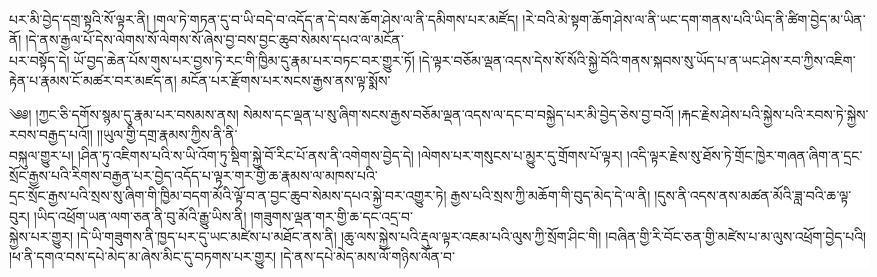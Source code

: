 པར་མི་བྱེད་དགྲ་སྟའི་སོ་ལྟར་ནི། །གལ་ཏེ་གཏན་དུ་བ་ཡི་བདེ་བ་འདོད་ན་དེ་བས་ཆོག་ཤེས་ལ་ནི་དམིགས་པར་མཛོད། །རེ་བའི་མེ་སྟག་ཆོག་ཤེས་ལ་ནི་ཡང་དག་གནས་པའི་ཡིད་ནི་ཚིག་བྱེད་མ་ཡིན་ནོ། །དེ་ནས་རྒྱལ་པོ་དེས་ལེགས་སོ་ལེགས་སོ་ཞེས་བྱ་བས་བྱང་ཆུབ་སེམས་དཔའ་ལ་མངོན་  
པར་བསྟོད་དེ། ཡོ་བྱད་ཆེན་པོས་གུས་པར་བྱས་ཏེ་རང་གི་ཁྱིམ་དུ་རྣམ་པར་བཏང་བར་གྱུར་ཏོ། །དེ་ལྟར་བཅོམ་ལྡན་འདས་དེས་སོ་སོའི་སྐྱེ་བོའི་གནས་སྐབས་སུ་ཡོད་པ་ན་ཡང་ཤེས་རབ་ཀྱིས་འཇིག་རྟེན་པ་རྣམས་ངོ་མཚར་བར་མཛད་ན། མངོན་པར་རྫོགས་པར་སངས་རྒྱས་ནས་ལྟ་སྨོས་  
  
༄༅། །ཀྱང་ཅི་དགོས་སྙམ་དུ་རྣམ་པར་བསམས་ནས། སེམས་དང་ལྡན་པ་སུ་ཞིག་སངས་རྒྱས་བཅོམ་ལྡན་འདས་ལ་དང་བ་བསྐྱེད་པར་མི་བྱེད་ཅེས་བྱ་བའོ། །རྐང་རྗེས་ཤེས་པའི་སྐྱེས་པའི་རབས་ཏེ་སྐྱེས་རབས་བརྒྱད་པའོ།། །།ཡུལ་གྱི་དགྲ་རྣམས་ཀྱིས་ནི་ནི་  
བསྐུལ་གྱུར་པ། །ཤིན་ཏུ་འཇིགས་པའི་ས་ཡི་འོག་ཏུ་སྡིག་སྐྱེ་བོ་རིང་པོ་ནས་ནི་འགེགས་བྱེད་དེ། །ལེགས་པར་གསུངས་པ་མྱུར་དུ་གྲོགས་པོ་ལྟར། །འདི་ལྟར་རྗེས་སུ་ཐོས་ཏེ་གྲོང་ཁྱེར་གཞན་ཞིག་ན་དྲང་སྲོང་རྒྱས་པའི་རིགས་བརྒྱན་པར་བྱེད་འདོད་པ་ལྟར་གར་གྱི་ཆ་རྣམས་ལ་མཁས་པའི་  
དྲང་སྲོང་རྒྱས་པའི་སྲས་སུ་ཞིག་གི་ཁྱིམ་བདག་མོའི་ལྟོ་བ་ན་བྱང་ཆུབ་སེམས་དཔའ་སྐྱེ་བར་འགྱུར་ཏེ། རྒྱས་པའི་སྲས་ཀྱི་མཆོག་གི་བུད་མེད་དེ་ལ་ནི། །དུས་ནི་འདས་ནས་མཚན་མོའི་ཟླ་བའི་ཆ་ལྟ་བུར། །ཡིད་འཕྲོག་ཡན་ལག་ཅན་ནི་བུ་མོའི་རྒྱུ་ཡིས་ནི། །གཟུགས་ལྡན་གར་གྱི་ཆ་དང་འདྲ་བ་  
སྐྱེས་པར་གྱུར། །དེ་ཡི་གཟུགས་ནི་ཁྱད་པར་དུ་ཡང་མཛེས་པ་མཐོང་ནས་ནི། །ཆུ་ལས་སྐྱེས་པའི་རྡུལ་ལྟར་འཇམ་པའི་ལུས་ཀྱི་སྲོག་ཤིང་གི། །བཞིན་གྱི་རི་བོང་ཅན་གྱི་མཛེས་པ་མ་ལུས་འཕྲོག་བྱེད་པའི། །ཕ་ནི་དགའ་བས་དཔེ་མེད་མ་ཞེས་མིང་དུ་བཏགས་པར་གྱུར། །དེ་ནས་དཔེ་མེད་མས་ལོ་གཉིས་ལོན་བ་  

